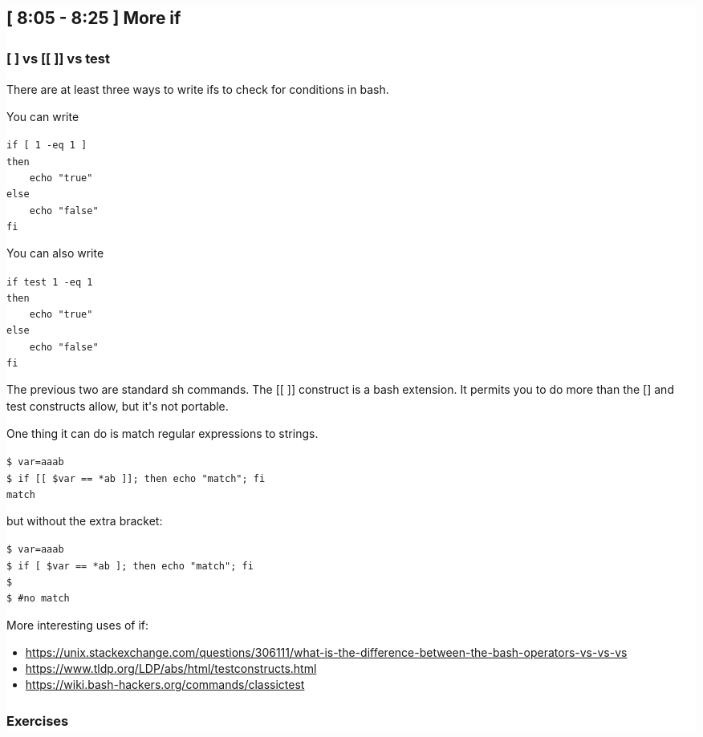 ## [ 8:05 - 8:25 ] More if

### [ ] vs [[ ]] vs test

There are at least three ways to write ifs to check for conditions in bash.

You can write 

```
if [ 1 -eq 1 ]
then 
    echo "true"
else
    echo "false"
fi
```

You can also write

```
if test 1 -eq 1
then 
    echo "true"
else
    echo "false"
fi
```

The previous two are standard sh commands. The [[ ]] construct is a bash extension. It permits you to do more than the [] and test constructs allow, but it's not portable. 

One thing it can do is match regular expressions to strings.

```
$ var=aaab
$ if [[ $var == *ab ]]; then echo "match"; fi
match
```

but without the extra bracket:

```
$ var=aaab
$ if [ $var == *ab ]; then echo "match"; fi
$
$ #no match
```

More interesting uses of if:
* https://unix.stackexchange.com/questions/306111/what-is-the-difference-between-the-bash-operators-vs-vs-vs
* https://www.tldp.org/LDP/abs/html/testconstructs.html
* https://wiki.bash-hackers.org/commands/classictest


### Exercises
